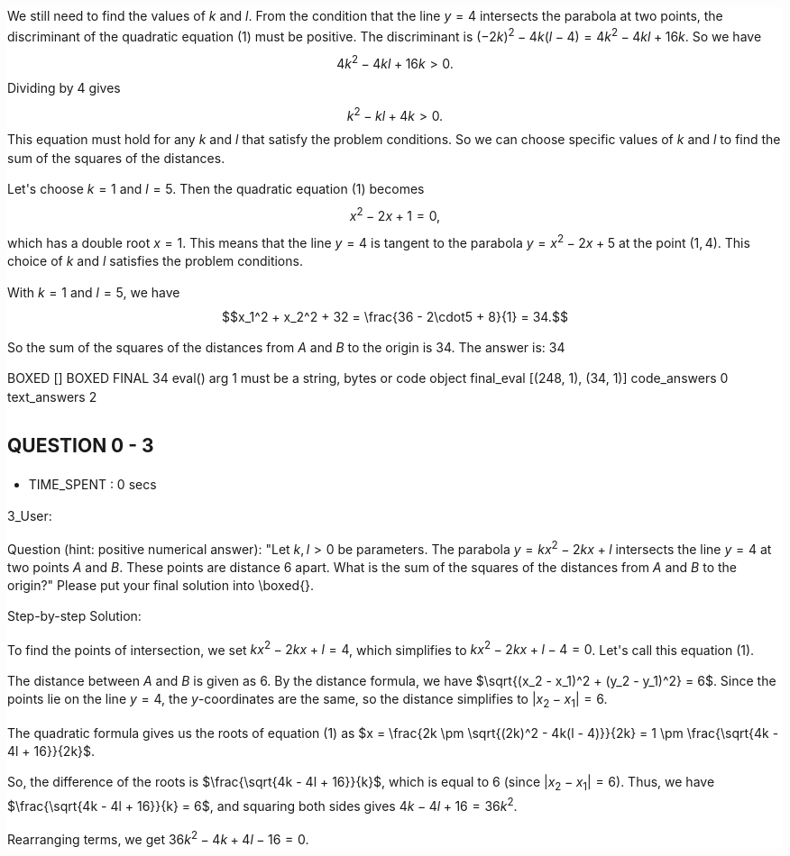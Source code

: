 We still need to find the values of $k$ and $l$. From the condition that the line $y = 4$ intersects the parabola at two points, the discriminant of the quadratic equation (1) must be positive. The discriminant is $(-2k)^2 - 4k(l - 4) = 4k^2 - 4kl + 16k$. So we have
$$4k^2 - 4kl + 16k > 0.$$
Dividing by 4 gives
$$k^2 - kl + 4k > 0.$$
This equation must hold for any $k$ and $l$ that satisfy the problem conditions. So we can choose specific values of $k$ and $l$ to find the sum of the squares of the distances.

Let's choose $k = 1$ and $l = 5$. Then the quadratic equation (1) becomes
$$x^2 - 2x + 1 = 0,$$
which has a double root $x = 1$. This means that the line $y = 4$ is tangent to the parabola $y = x^2 - 2x + 5$ at the point $(1, 4)$. This choice of $k$ and $l$ satisfies the problem conditions.

With $k = 1$ and $l = 5$, we have
$$x_1^2 + x_2^2 + 32 = \frac{36 - 2\cdot5 + 8}{1} = 34.$$

So the sum of the squares of the distances from $A$ and $B$ to the origin is 34. The answer is: $34$

BOXED []
BOXED FINAL 34
eval() arg 1 must be a string, bytes or code object final_eval
[(248, 1), (34, 1)]
code_answers 0 text_answers 2



## QUESTION 0 - 3 
- TIME_SPENT : 0 secs

3_User:

Question (hint: positive numerical answer):
"Let $k, l > 0$ be parameters. The parabola $y = kx^2 - 2kx + l$ intersects the line $y = 4$ at two points $A$ and $B$. These points are distance 6 apart. What is the sum of the squares of the distances from $A$ and $B$ to the origin?"
Please put your final solution into \boxed{}.

Step-by-step Solution:



To find the points of intersection, we set $kx^2 - 2kx + l = 4$, which simplifies to $kx^2 - 2kx + l - 4 = 0$. Let's call this equation (1).

The distance between $A$ and $B$ is given as 6. By the distance formula, we have $\sqrt{(x_2 - x_1)^2 + (y_2 - y_1)^2} = 6$. Since the points lie on the line $y = 4$, the $y$-coordinates are the same, so the distance simplifies to $|x_2 - x_1| = 6$.

The quadratic formula gives us the roots of equation (1) as $x = \frac{2k \pm \sqrt{(2k)^2 - 4k(l - 4)}}{2k} = 1 \pm \frac{\sqrt{4k - 4l + 16}}{2k}$.

So, the difference of the roots is $\frac{\sqrt{4k - 4l + 16}}{k}$, which is equal to 6 (since $|x_2 - x_1| = 6$). Thus, we have $\frac{\sqrt{4k - 4l + 16}}{k} = 6$, and squaring both sides gives $4k - 4l + 16 = 36k^2$.

Rearranging terms, we get $36k^2 - 4k + 4l - 16 = 0$.
